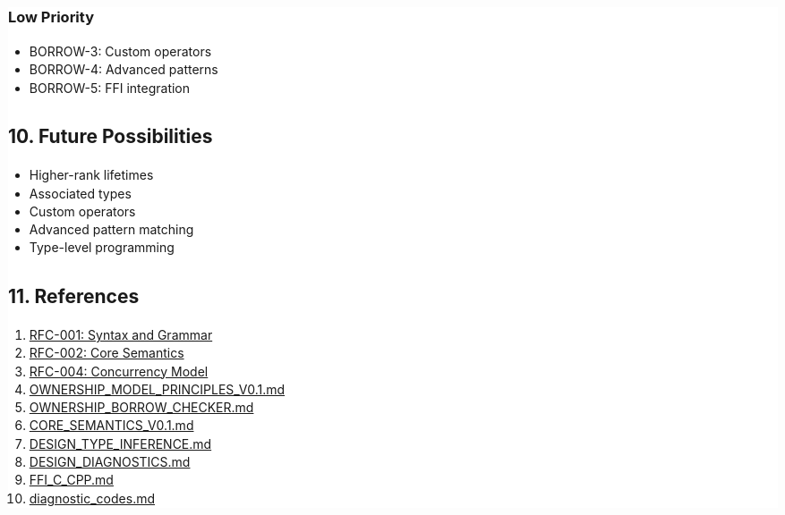### Low Priority
- BORROW-3: Custom operators
- BORROW-4: Advanced patterns
- BORROW-5: FFI integration

## 10. Future Possibilities
- Higher-rank lifetimes
- Associated types
- Custom operators
- Advanced pattern matching
- Type-level programming

## 11. References
1. [RFC-001: Syntax and Grammar](./RFC-001_SYNTAX_GRAMMAR.md)
2. [RFC-002: Core Semantics](./RFC-002_CORE_SEMANTICS.md)
3. [RFC-004: Concurrency Model](./RFC-004_CONCURRENCY_MODEL.md)
4. [OWNERSHIP_MODEL_PRINCIPLES_V0.1.md](../OWNERSHIP_MODEL_PRINCIPLES_V0.1.md)
5. [OWNERSHIP_BORROW_CHECKER.md](../OWNERSHIP_BORROW_CHECKER.md)
6. [CORE_SEMANTICS_V0.1.md](../CORE_SEMANTICS_V0.1.md)
7. [DESIGN_TYPE_INFERENCE.md](../DESIGN_TYPE_INFERENCE.md)
8. [DESIGN_DIAGNOSTICS.md](../DESIGN_DIAGNOSTICS.md)
9. [FFI_C_CPP.md](../FFI_C_CPP.md)
10. [diagnostic_codes.md](../diagnostic_codes.md) 